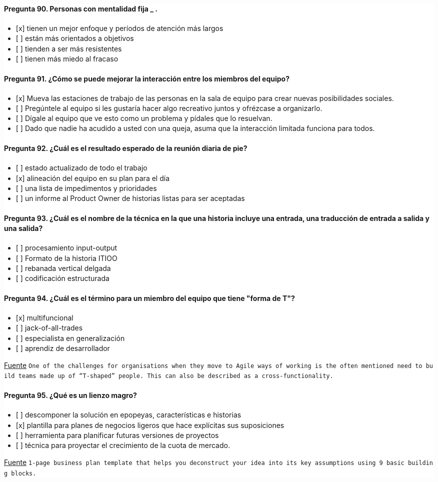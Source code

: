 #### Pregunta 90. Personas con mentalidad fija \_ .

*   \[x] tienen un mejor enfoque y períodos de atención más largos
*   \[ ] están más orientados a objetivos
*   \[ ] tienden a ser más resistentes
*   \[ ] tienen más miedo al fracaso

#### Pregunta 91. ¿Cómo se puede mejorar la interacción entre los miembros del equipo?

*   \[x] Mueva las estaciones de trabajo de las personas en la sala de equipo para crear nuevas posibilidades sociales.
*   \[ ] Pregúntele al equipo si les gustaría hacer algo recreativo juntos y ofrézcase a organizarlo.
*   \[ ] Dígale al equipo que ve esto como un problema y pídales que lo resuelvan.
*   \[ ] Dado que nadie ha acudido a usted con una queja, asuma que la interacción limitada funciona para todos.

#### Pregunta 92. ¿Cuál es el resultado esperado de la reunión diaria de pie?

*   \[ ] estado actualizado de todo el trabajo
*   \[x] alineación del equipo en su plan para el día
*   \[ ] una lista de impedimentos y prioridades
*   \[ ] un informe al Product Owner de historias listas para ser aceptadas

#### Pregunta 93. ¿Cuál es el nombre de la técnica en la que una historia incluye una entrada, una traducción de entrada a salida y una salida?

*   \[ ] procesamiento input-output
*   \[ ] Formato de la historia ITIOO
*   \[ ] rebanada vertical delgada
*   \[ ] codificación estructurada

#### Pregunta 94. ¿Cuál es el término para un miembro del equipo que tiene "forma de T"?

*   \[x] multifuncional
*   \[ ] jack-of-all-trades
*   \[ ] especialista en generalización
*   \[ ] aprendiz de desarrollador

[Fuente](https://www.adventureswithagile.com/2017/07/12/heres-thing-t-shaped-people/) `One of the challenges for organisations when they move to Agile ways of working is the often mentioned need to build teams made up of “T-shaped” people. This can also be described as a cross-functionality.`

#### Pregunta 95. ¿Qué es un lienzo magro?

*   \[ ] descomponer la solución en epopeyas, características e historias
*   \[x] plantilla para planes de negocios ligeros que hace explícitas sus suposiciones
*   \[ ] herramienta para planificar futuras versiones de proyectos
*   \[ ] técnica para proyectar el crecimiento de la cuota de mercado.

[Fuente](http://ask.leanstack.com/en/articles/901274-what-is-a-lean-canvas) `1-page business plan template that helps you deconstruct your idea into its key assumptions using 9 basic building blocks.`
